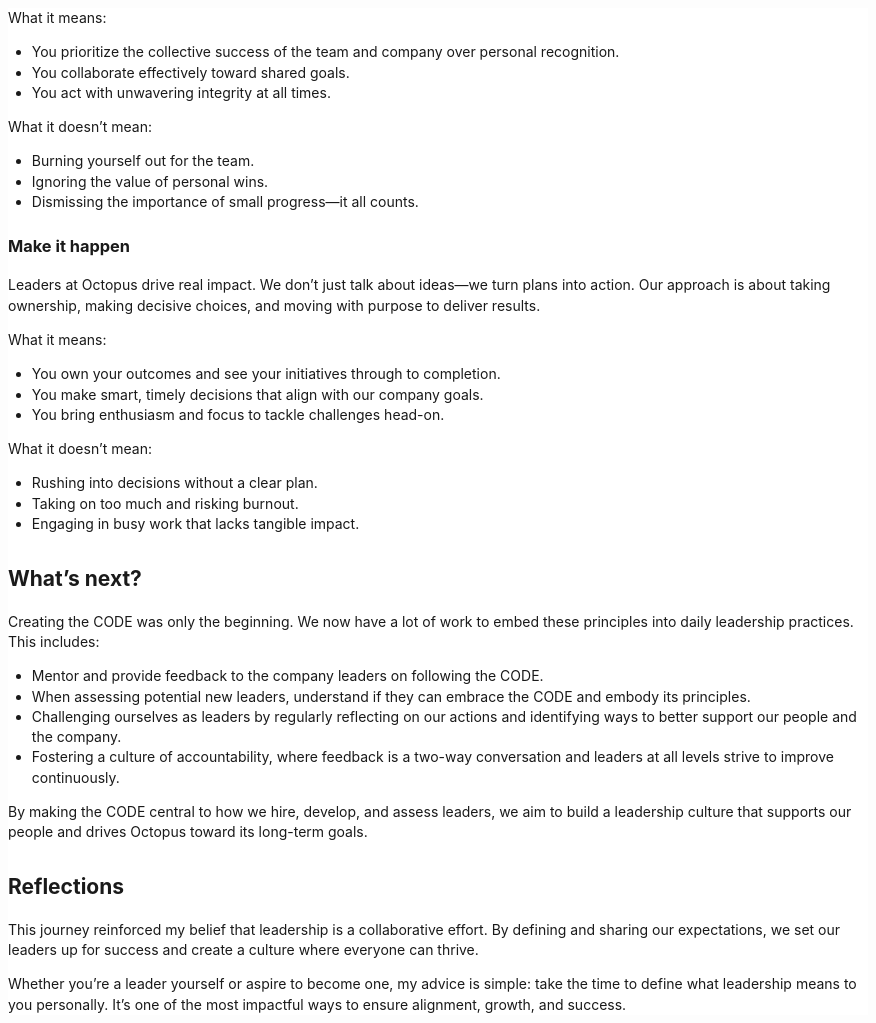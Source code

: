 What it means:

- You prioritize the collective success of the team and company over personal recognition.
- You collaborate effectively toward shared goals.
- You act with unwavering integrity at all times.

What it doesn’t mean:

- Burning yourself out for the team.
- Ignoring the value of personal wins.
- Dismissing the importance of small progress—it all counts.

### Make it happen

Leaders at Octopus drive real impact. We don’t just talk about ideas—we turn plans into action. Our approach is about taking ownership, making decisive choices, and moving with purpose to deliver results.

What it means:

- You own your outcomes and see your initiatives through to completion.
- You make smart, timely decisions that align with our company goals.
- You bring enthusiasm and focus to tackle challenges head-on.

What it doesn’t mean:

- Rushing into decisions without a clear plan.
- Taking on too much and risking burnout.
- Engaging in busy work that lacks tangible impact.

## What’s next?

Creating the CODE was only the beginning. We now have a lot of work to embed these principles into daily leadership practices. This includes:

- Mentor and provide feedback to the company leaders on following the CODE.
- When assessing potential new leaders, understand if they can embrace the CODE and embody its principles.
- Challenging ourselves as leaders by regularly reflecting on our actions and identifying ways to better support our people and the company.
- Fostering a culture of accountability, where feedback is a two-way conversation and leaders at all levels strive to improve continuously.

By making the CODE central to how we hire, develop, and assess leaders, we aim to build a leadership culture that supports our people and drives Octopus toward its long-term goals.

## Reflections 

This journey reinforced my belief that leadership is  a collaborative effort. By defining and sharing our expectations, we set our leaders up for success and create a culture where everyone can thrive.

Whether you’re a leader yourself or aspire to become one, my advice is simple: take the time to define what leadership means to you personally. It’s one of the most impactful ways to ensure alignment, growth, and success.
